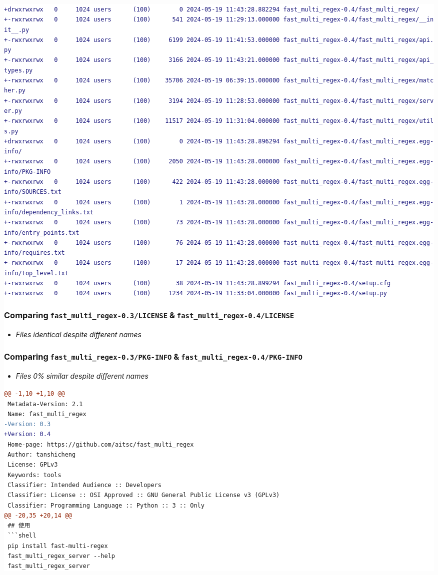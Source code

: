 ```diff
+drwxrwxrwx   0     1024 users      (100)        0 2024-05-19 11:43:28.882294 fast_multi_regex-0.4/fast_multi_regex/
+-rwxrwxrwx   0     1024 users      (100)      541 2024-05-19 11:29:13.000000 fast_multi_regex-0.4/fast_multi_regex/__init__.py
+-rwxrwxrwx   0     1024 users      (100)     6199 2024-05-19 11:41:53.000000 fast_multi_regex-0.4/fast_multi_regex/api.py
+-rwxrwxrwx   0     1024 users      (100)     3166 2024-05-19 11:43:21.000000 fast_multi_regex-0.4/fast_multi_regex/api_types.py
+-rwxrwxrwx   0     1024 users      (100)    35706 2024-05-19 06:39:15.000000 fast_multi_regex-0.4/fast_multi_regex/matcher.py
+-rwxrwxrwx   0     1024 users      (100)     3194 2024-05-19 11:28:53.000000 fast_multi_regex-0.4/fast_multi_regex/server.py
+-rwxrwxrwx   0     1024 users      (100)    11517 2024-05-19 11:31:04.000000 fast_multi_regex-0.4/fast_multi_regex/utils.py
+drwxrwxrwx   0     1024 users      (100)        0 2024-05-19 11:43:28.896294 fast_multi_regex-0.4/fast_multi_regex.egg-info/
+-rwxrwxrwx   0     1024 users      (100)     2050 2024-05-19 11:43:28.000000 fast_multi_regex-0.4/fast_multi_regex.egg-info/PKG-INFO
+-rwxrwxrwx   0     1024 users      (100)      422 2024-05-19 11:43:28.000000 fast_multi_regex-0.4/fast_multi_regex.egg-info/SOURCES.txt
+-rwxrwxrwx   0     1024 users      (100)        1 2024-05-19 11:43:28.000000 fast_multi_regex-0.4/fast_multi_regex.egg-info/dependency_links.txt
+-rwxrwxrwx   0     1024 users      (100)       73 2024-05-19 11:43:28.000000 fast_multi_regex-0.4/fast_multi_regex.egg-info/entry_points.txt
+-rwxrwxrwx   0     1024 users      (100)       76 2024-05-19 11:43:28.000000 fast_multi_regex-0.4/fast_multi_regex.egg-info/requires.txt
+-rwxrwxrwx   0     1024 users      (100)       17 2024-05-19 11:43:28.000000 fast_multi_regex-0.4/fast_multi_regex.egg-info/top_level.txt
+-rwxrwxrwx   0     1024 users      (100)       38 2024-05-19 11:43:28.899294 fast_multi_regex-0.4/setup.cfg
+-rwxrwxrwx   0     1024 users      (100)     1234 2024-05-19 11:33:04.000000 fast_multi_regex-0.4/setup.py
```

### Comparing `fast_multi_regex-0.3/LICENSE` & `fast_multi_regex-0.4/LICENSE`

 * *Files identical despite different names*

### Comparing `fast_multi_regex-0.3/PKG-INFO` & `fast_multi_regex-0.4/PKG-INFO`

 * *Files 0% similar despite different names*

```diff
@@ -1,10 +1,10 @@
 Metadata-Version: 2.1
 Name: fast_multi_regex
-Version: 0.3
+Version: 0.4
 Home-page: https://github.com/aitsc/fast_multi_regex
 Author: tanshicheng
 License: GPLv3
 Keywords: tools
 Classifier: Intended Audience :: Developers
 Classifier: License :: OSI Approved :: GNU General Public License v3 (GPLv3)
 Classifier: Programming Language :: Python :: 3 :: Only
@@ -20,35 +20,14 @@
 ## 使用
 ```shell
 pip install fast-multi-regex
 fast_multi_regex_server --help
 fast_multi_regex_server
 ```
 